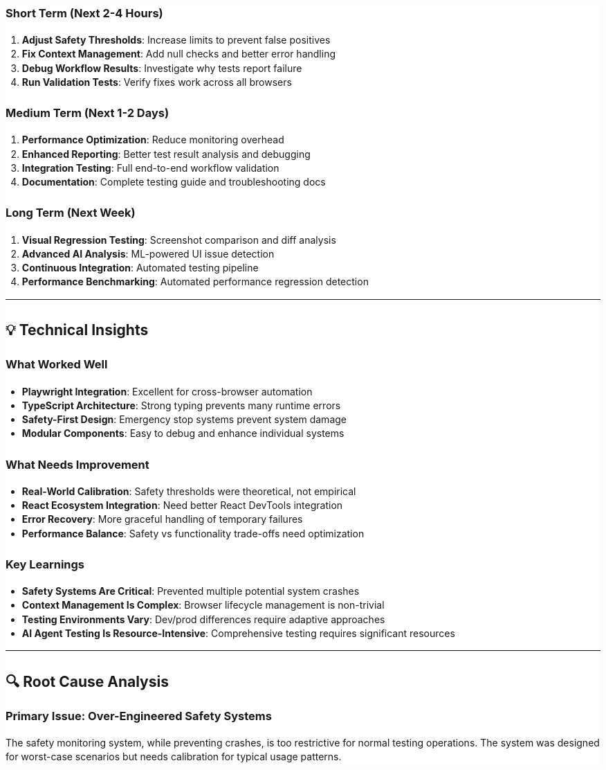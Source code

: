 ### Short Term (Next 2-4 Hours)
1. **Adjust Safety Thresholds**: Increase limits to prevent false positives
2. **Fix Context Management**: Add null checks and better error handling
3. **Debug Workflow Results**: Investigate why tests report failure
4. **Run Validation Tests**: Verify fixes work across all browsers

### Medium Term (Next 1-2 Days)
1. **Performance Optimization**: Reduce monitoring overhead
2. **Enhanced Reporting**: Better test result analysis and debugging
3. **Integration Testing**: Full end-to-end workflow validation
4. **Documentation**: Complete testing guide and troubleshooting docs

### Long Term (Next Week)
1. **Visual Regression Testing**: Screenshot comparison and diff analysis
2. **Advanced AI Analysis**: ML-powered UI issue detection
3. **Continuous Integration**: Automated testing pipeline
4. **Performance Benchmarking**: Automated performance regression detection

---

## 💡 Technical Insights

### What Worked Well
- **Playwright Integration**: Excellent for cross-browser automation
- **TypeScript Architecture**: Strong typing prevents many runtime errors
- **Safety-First Design**: Emergency stop systems prevent system damage
- **Modular Components**: Easy to debug and enhance individual systems

### What Needs Improvement
- **Real-World Calibration**: Safety thresholds were theoretical, not empirical
- **React Ecosystem Integration**: Need better React DevTools integration
- **Error Recovery**: More graceful handling of temporary failures
- **Performance Balance**: Safety vs functionality trade-offs need optimization

### Key Learnings
- **Safety Systems Are Critical**: Prevented multiple potential system crashes
- **Context Management Is Complex**: Browser lifecycle management is non-trivial
- **Testing Environments Vary**: Dev/prod differences require adaptive approaches
- **AI Agent Testing Is Resource-Intensive**: Comprehensive testing requires significant resources

---

## 🔍 Root Cause Analysis

### Primary Issue: Over-Engineered Safety Systems
The safety monitoring system, while preventing crashes, is too restrictive for normal testing operations. The system was designed for worst-case scenarios but needs calibration for typical usage patterns.
